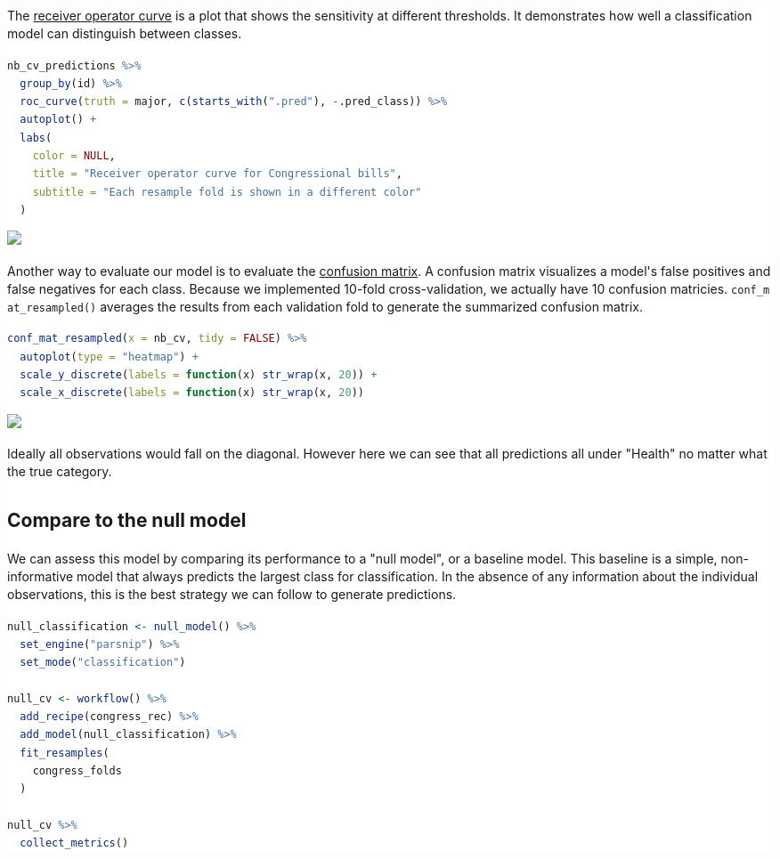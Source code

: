 The [receiver operator curve](https://en.wikipedia.org/wiki/Receiver_operating_characteristic) is a plot that shows the sensitivity at different thresholds. It demonstrates how well a classification model can distinguish between classes.


```r
nb_cv_predictions %>%
  group_by(id) %>%
  roc_curve(truth = major, c(starts_with(".pred"), -.pred_class)) %>%
  autoplot() +
  labs(
    color = NULL,
    title = "Receiver operator curve for Congressional bills",
    subtitle = "Each resample fold is shown in a different color"
  )
```

<img src="{{< blogdown/postref >}}index_files/figure-html/nb-roc-curve-1.png" width="672" />

Another way to evaluate our model is to evaluate the [confusion matrix](https://en.wikipedia.org/wiki/Confusion_matrix). A confusion matrix visualizes a model's false positives and false negatives for each class. Because we implemented 10-fold cross-validation, we actually have 10 confusion matricies. `conf_mat_resampled()` averages the results from each validation fold to generate the summarized confusion matrix.


```r
conf_mat_resampled(x = nb_cv, tidy = FALSE) %>%
  autoplot(type = "heatmap") +
  scale_y_discrete(labels = function(x) str_wrap(x, 20)) +
  scale_x_discrete(labels = function(x) str_wrap(x, 20))
```

<img src="{{< blogdown/postref >}}index_files/figure-html/nb-confusion-1.png" width="672" />

Ideally all observations would fall on the diagonal. However here we can see that all predictions all under "Health" no matter what the true category.

## Compare to the null model

We can assess this model by comparing its performance to a "null model", or a baseline model. This baseline is a simple, non-informative model that always predicts the largest class for classification. In the absence of any information about the individual observations, this is the best strategy we can follow to generate predictions.


```r
null_classification <- null_model() %>%
  set_engine("parsnip") %>%
  set_mode("classification")

null_cv <- workflow() %>%
  add_recipe(congress_rec) %>%
  add_model(null_classification) %>%
  fit_resamples(
    congress_folds
  )

null_cv %>%
  collect_metrics()
```
